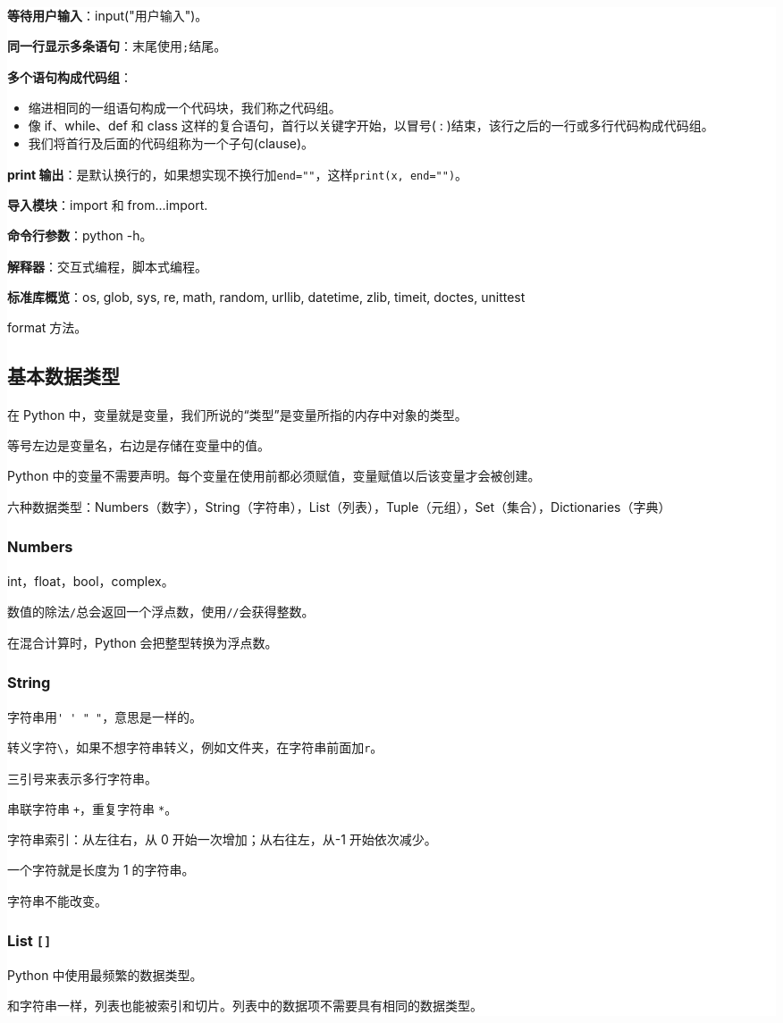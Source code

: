 **等待用户输入**：input("用户输入")。

**同一行显示多条语句**：末尾使用`;`结尾。

**多个语句构成代码组**：

- 缩进相同的一组语句构成一个代码块，我们称之代码组。
- 像 if、while、def 和 class 这样的复合语句，首行以关键字开始，以冒号( : )结束，该行之后的一行或多行代码构成代码组。
- 我们将首行及后面的代码组称为一个子句(clause)。

**print 输出**：是默认换行的，如果想实现不换行加`end=""`，这样`print(x, end="")`。

**导入模块**：import 和 from...import.

**命令行参数**：python -h。

**解释器**：交互式编程，脚本式编程。

**标准库概览**：os, glob, sys, re, math, random, urllib, datetime, zlib, timeit, doctes, unittest

format 方法。

## 基本数据类型

在 Python 中，变量就是变量，我们所说的“类型”是变量所指的内存中对象的类型。

等号左边是变量名，右边是存储在变量中的值。

Python 中的变量不需要声明。每个变量在使用前都必须赋值，变量赋值以后该变量才会被创建。

六种数据类型：Numbers（数字），String（字符串），List（列表），Tuple（元组），Set（集合），Dictionaries（字典）

### Numbers

int，float，bool，complex。

数值的除法`/`总会返回一个浮点数，使用`//`会获得整数。

在混合计算时，Python 会把整型转换为浮点数。

### String

字符串用`' ' " "`，意思是一样的。

转义字符`\`，如果不想字符串转义，例如文件夹，在字符串前面加`r`。

三引号来表示多行字符串。

串联字符串 `+`，重复字符串 `*`。

字符串索引：从左往右，从 0 开始一次增加；从右往左，从-1 开始依次减少。

一个字符就是长度为 1 的字符串。

字符串不能改变。

### List `[]`

Python 中使用最频繁的数据类型。

和字符串一样，列表也能被索引和切片。列表中的数据项不需要具有相同的数据类型。
